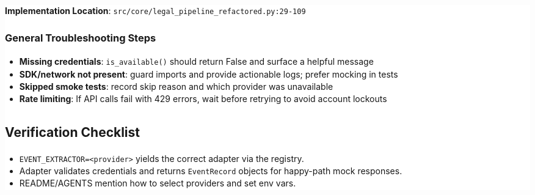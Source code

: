 **Implementation Location**: `src/core/legal_pipeline_refactored.py:29-109`

### General Troubleshooting Steps

- **Missing credentials**: `is_available()` should return False and surface a helpful message
- **SDK/network not present**: guard imports and provide actionable logs; prefer mocking in tests
- **Skipped smoke tests**: record skip reason and which provider was unavailable
- **Rate limiting**: If API calls fail with 429 errors, wait before retrying to avoid account lockouts

## Verification Checklist
- `EVENT_EXTRACTOR=<provider>` yields the correct adapter via the registry.
- Adapter validates credentials and returns `EventRecord` objects for happy-path mock responses.
- README/AGENTS mention how to select providers and set env vars.
